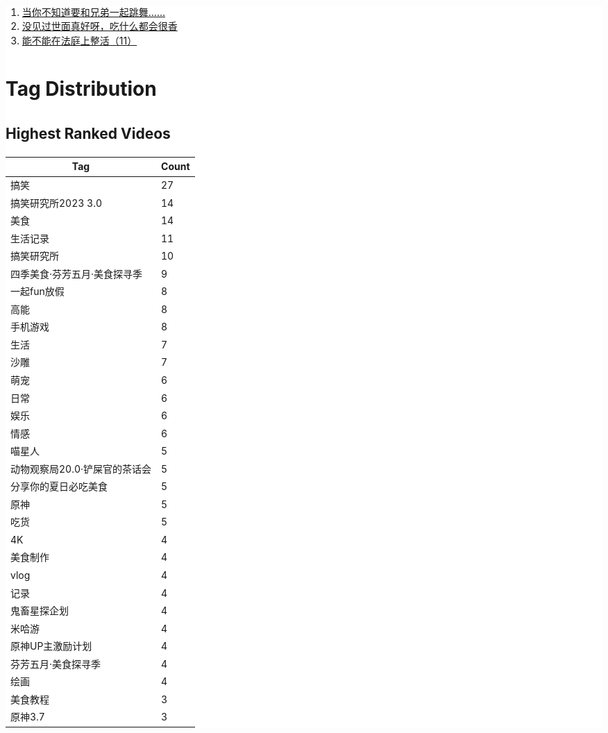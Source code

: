 1. [当你不知道要和兄弟一起跳舞……](https://www.bilibili.com/video/BV1p24y1A7vw)
1. [没见过世面真好呀，吃什么都会很香](https://www.bilibili.com/video/BV1Kh411c73G)
1. [能不能在法庭上整活（11）](https://www.bilibili.com/video/BV1eh4y1o7v7)

# Tag Distribution
## Highest Ranked Videos


| Tag | Count |
| --- | --- |
| 搞笑 | 27 |
| 搞笑研究所2023 3.0 | 14 |
| 美食 | 14 |
| 生活记录 | 11 |
| 搞笑研究所 | 10 |
| 四季美食·芬芳五月·美食探寻季 | 9 |
| 一起fun放假 | 8 |
| 高能 | 8 |
| 手机游戏 | 8 |
| 生活 | 7 |
| 沙雕 | 7 |
| 萌宠 | 6 |
| 日常 | 6 |
| 娱乐 | 6 |
| 情感 | 6 |
| 喵星人 | 5 |
| 动物观察局20.0·铲屎官的茶话会 | 5 |
| 分享你的夏日必吃美食 | 5 |
| 原神 | 5 |
| 吃货 | 5 |
| 4K | 4 |
| 美食制作 | 4 |
| vlog | 4 |
| 记录 | 4 |
| 鬼畜星探企划 | 4 |
| 米哈游 | 4 |
| 原神UP主激励计划 | 4 |
| 芬芳五月·美食探寻季 | 4 |
| 绘画 | 4 |
| 美食教程 | 3 |
| 原神3.7 | 3 |